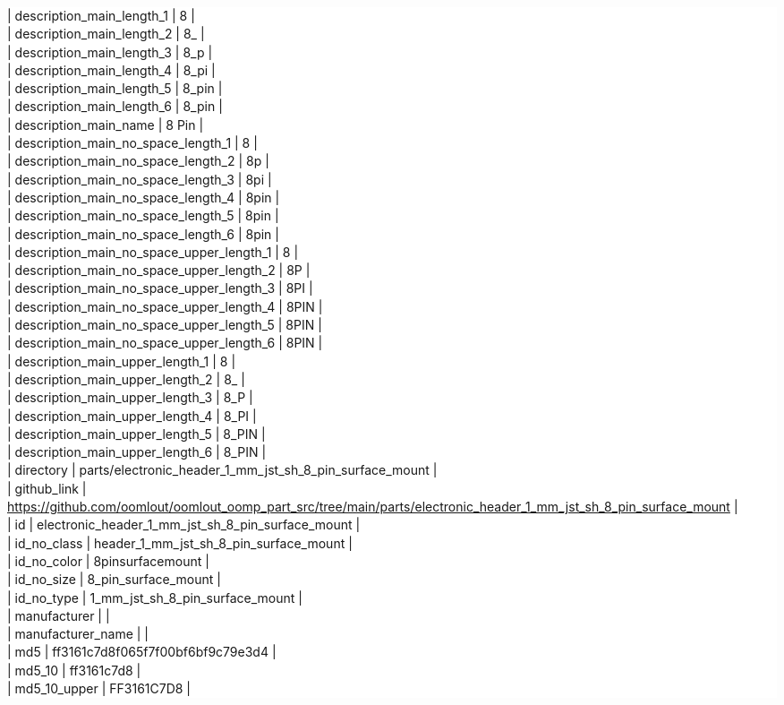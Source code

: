 | description_main_length_1 | 8 |  
| description_main_length_2 | 8_ |  
| description_main_length_3 | 8_p |  
| description_main_length_4 | 8_pi |  
| description_main_length_5 | 8_pin |  
| description_main_length_6 | 8_pin |  
| description_main_name | 8 Pin |  
| description_main_no_space_length_1 | 8 |  
| description_main_no_space_length_2 | 8p |  
| description_main_no_space_length_3 | 8pi |  
| description_main_no_space_length_4 | 8pin |  
| description_main_no_space_length_5 | 8pin |  
| description_main_no_space_length_6 | 8pin |  
| description_main_no_space_upper_length_1 | 8 |  
| description_main_no_space_upper_length_2 | 8P |  
| description_main_no_space_upper_length_3 | 8PI |  
| description_main_no_space_upper_length_4 | 8PIN |  
| description_main_no_space_upper_length_5 | 8PIN |  
| description_main_no_space_upper_length_6 | 8PIN |  
| description_main_upper_length_1 | 8 |  
| description_main_upper_length_2 | 8_ |  
| description_main_upper_length_3 | 8_P |  
| description_main_upper_length_4 | 8_PI |  
| description_main_upper_length_5 | 8_PIN |  
| description_main_upper_length_6 | 8_PIN |  
| directory | parts/electronic_header_1_mm_jst_sh_8_pin_surface_mount |  
| github_link | https://github.com/oomlout/oomlout_oomp_part_src/tree/main/parts/electronic_header_1_mm_jst_sh_8_pin_surface_mount |  
| id | electronic_header_1_mm_jst_sh_8_pin_surface_mount |  
| id_no_class | header_1_mm_jst_sh_8_pin_surface_mount |  
| id_no_color | 8pinsurfacemount |  
| id_no_size | 8_pin_surface_mount |  
| id_no_type | 1_mm_jst_sh_8_pin_surface_mount |  
| manufacturer |  |  
| manufacturer_name |  |  
| md5 | ff3161c7d8f065f7f00bf6bf9c79e3d4 |  
| md5_10 | ff3161c7d8 |  
| md5_10_upper | FF3161C7D8 |  